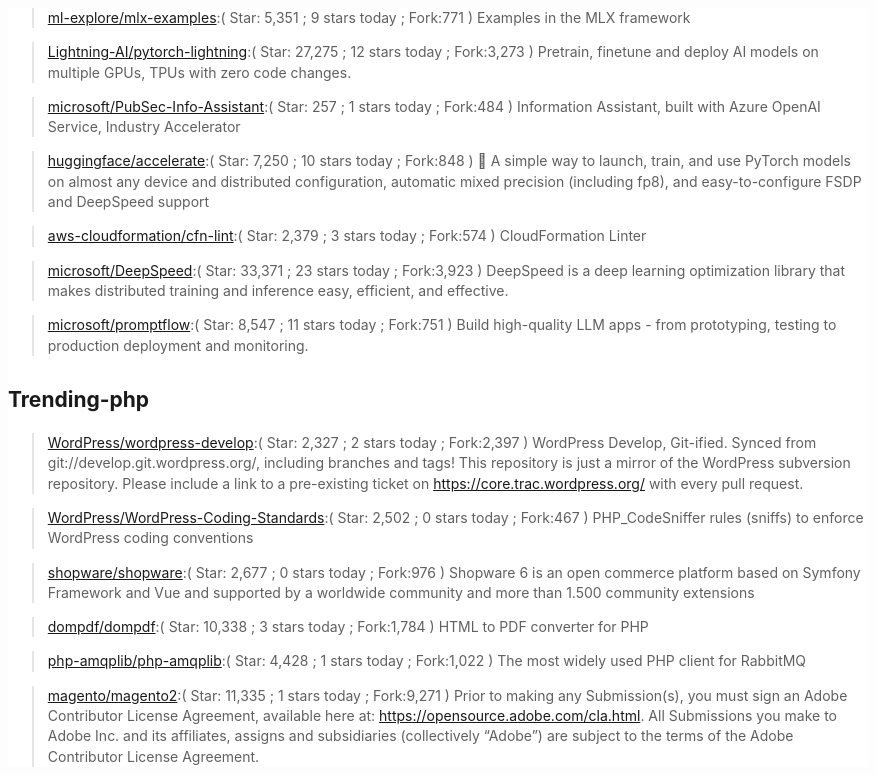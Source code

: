 > [ml-explore/mlx-examples](https://github.com/ml-explore/mlx-examples):( Star: 5,351 ; 9 stars today ; Fork:771 ) 
 > Examples in the MLX framework

> [Lightning-AI/pytorch-lightning](https://github.com/Lightning-AI/pytorch-lightning):( Star: 27,275 ; 12 stars today ; Fork:3,273 ) 
 > Pretrain, finetune and deploy AI models on multiple GPUs, TPUs with zero code changes.

> [microsoft/PubSec-Info-Assistant](https://github.com/microsoft/PubSec-Info-Assistant):( Star: 257 ; 1 stars today ; Fork:484 ) 
 > Information Assistant, built with Azure OpenAI Service, Industry Accelerator

> [huggingface/accelerate](https://github.com/huggingface/accelerate):( Star: 7,250 ; 10 stars today ; Fork:848 ) 
 > 🚀 A simple way to launch, train, and use PyTorch models on almost any device and distributed configuration, automatic mixed precision (including fp8), and easy-to-configure FSDP and DeepSpeed support

> [aws-cloudformation/cfn-lint](https://github.com/aws-cloudformation/cfn-lint):( Star: 2,379 ; 3 stars today ; Fork:574 ) 
 > CloudFormation Linter

> [microsoft/DeepSpeed](https://github.com/microsoft/DeepSpeed):( Star: 33,371 ; 23 stars today ; Fork:3,923 ) 
 > DeepSpeed is a deep learning optimization library that makes distributed training and inference easy, efficient, and effective.

> [microsoft/promptflow](https://github.com/microsoft/promptflow):( Star: 8,547 ; 11 stars today ; Fork:751 ) 
 > Build high-quality LLM apps - from prototyping, testing to production deployment and monitoring.

## Trending-php
> [WordPress/wordpress-develop](https://github.com/WordPress/wordpress-develop):( Star: 2,327 ; 2 stars today ; Fork:2,397 ) 
 > WordPress Develop, Git-ified. Synced from git://develop.git.wordpress.org/, including branches and tags! This repository is just a mirror of the WordPress subversion repository. Please include a link to a pre-existing ticket on https://core.trac.wordpress.org/ with every pull request.

> [WordPress/WordPress-Coding-Standards](https://github.com/WordPress/WordPress-Coding-Standards):( Star: 2,502 ; 0 stars today ; Fork:467 ) 
 > PHP_CodeSniffer rules (sniffs) to enforce WordPress coding conventions

> [shopware/shopware](https://github.com/shopware/shopware):( Star: 2,677 ; 0 stars today ; Fork:976 ) 
 > Shopware 6 is an open commerce platform based on Symfony Framework and Vue and supported by a worldwide community and more than 1.500 community extensions

> [dompdf/dompdf](https://github.com/dompdf/dompdf):( Star: 10,338 ; 3 stars today ; Fork:1,784 ) 
 > HTML to PDF converter for PHP

> [php-amqplib/php-amqplib](https://github.com/php-amqplib/php-amqplib):( Star: 4,428 ; 1 stars today ; Fork:1,022 ) 
 > The most widely used PHP client for RabbitMQ

> [magento/magento2](https://github.com/magento/magento2):( Star: 11,335 ; 1 stars today ; Fork:9,271 ) 
 > Prior to making any Submission(s), you must sign an Adobe Contributor License Agreement, available here at: https://opensource.adobe.com/cla.html. All Submissions you make to Adobe Inc. and its affiliates, assigns and subsidiaries (collectively “Adobe”) are subject to the terms of the Adobe Contributor License Agreement.
